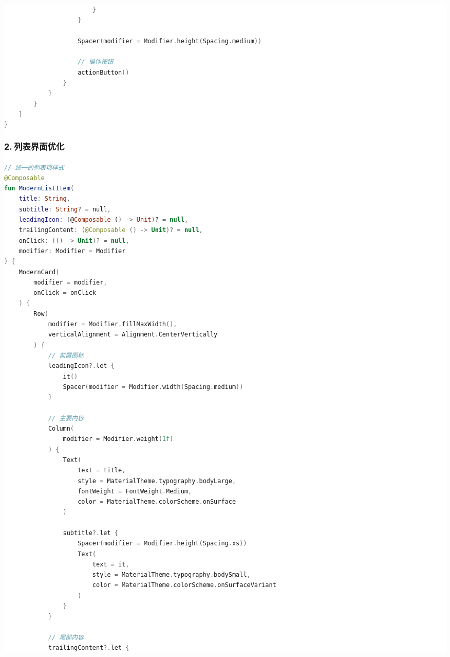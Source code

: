 ```kotlin
                        }
                    }
                    
                    Spacer(modifier = Modifier.height(Spacing.medium))
                    
                    // 操作按钮
                    actionButton()
                }
            }
        }
    }
}
```

### 2. 列表界面优化
```kotlin
// 统一的列表项样式
@Composable
fun ModernListItem(
    title: String,
    subtitle: String? = null,
    leadingIcon: (@Composable () -> Unit)? = null,
    trailingContent: (@Composable () -> Unit)? = null,
    onClick: (() -> Unit)? = null,
    modifier: Modifier = Modifier
) {
    ModernCard(
        modifier = modifier,
        onClick = onClick
    ) {
        Row(
            modifier = Modifier.fillMaxWidth(),
            verticalAlignment = Alignment.CenterVertically
        ) {
            // 前置图标
            leadingIcon?.let {
                it()
                Spacer(modifier = Modifier.width(Spacing.medium))
            }
            
            // 主要内容
            Column(
                modifier = Modifier.weight(1f)
            ) {
                Text(
                    text = title,
                    style = MaterialTheme.typography.bodyLarge,
                    fontWeight = FontWeight.Medium,
                    color = MaterialTheme.colorScheme.onSurface
                )
                
                subtitle?.let {
                    Spacer(modifier = Modifier.height(Spacing.xs))
                    Text(
                        text = it,
                        style = MaterialTheme.typography.bodySmall,
                        color = MaterialTheme.colorScheme.onSurfaceVariant
                    )
                }
            }
            
            // 尾部内容
            trailingContent?.let {
```